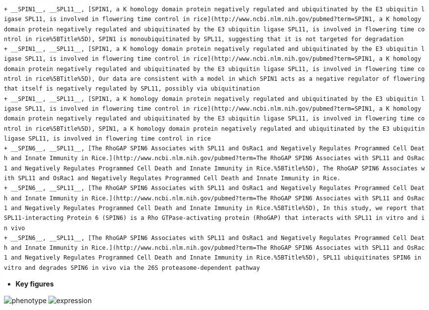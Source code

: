     + __SPIN1__, __SPL11__, [SPIN1, a K homology domain protein negatively regulated and ubiquitinated by the E3 ubiquitin ligase SPL11, is involved in flowering time control in rice](http://www.ncbi.nlm.nih.gov/pubmed?term=SPIN1, a K homology domain protein negatively regulated and ubiquitinated by the E3 ubiquitin ligase SPL11, is involved in flowering time control in rice%5BTitle%5D), SPIN1 is monoubiquitinated by SPL11, suggesting that it is not targeted for degradation
    + __SPIN1__, __SPL11__, [SPIN1, a K homology domain protein negatively regulated and ubiquitinated by the E3 ubiquitin ligase SPL11, is involved in flowering time control in rice](http://www.ncbi.nlm.nih.gov/pubmed?term=SPIN1, a K homology domain protein negatively regulated and ubiquitinated by the E3 ubiquitin ligase SPL11, is involved in flowering time control in rice%5BTitle%5D), Our data are consistent with a model in which SPIN1 acts as a negative regulator of flowering that itself is negatively regulated by SPL11, possibly via ubiquitination
    + __SPIN1__, __SPL11__, [SPIN1, a K homology domain protein negatively regulated and ubiquitinated by the E3 ubiquitin ligase SPL11, is involved in flowering time control in rice](http://www.ncbi.nlm.nih.gov/pubmed?term=SPIN1, a K homology domain protein negatively regulated and ubiquitinated by the E3 ubiquitin ligase SPL11, is involved in flowering time control in rice%5BTitle%5D), SPIN1, a K homology domain protein negatively regulated and ubiquitinated by the E3 ubiquitin ligase SPL11, is involved in flowering time control in rice
    + __SPIN6__, __SPL11__, [The RhoGAP SPIN6 Associates with SPL11 and OsRac1 and Negatively Regulates Programmed Cell Death and Innate Immunity in Rice.](http://www.ncbi.nlm.nih.gov/pubmed?term=The RhoGAP SPIN6 Associates with SPL11 and OsRac1 and Negatively Regulates Programmed Cell Death and Innate Immunity in Rice.%5BTitle%5D), The RhoGAP SPIN6 Associates with SPL11 and OsRac1 and Negatively Regulates Programmed Cell Death and Innate Immunity in Rice.
    + __SPIN6__, __SPL11__, [The RhoGAP SPIN6 Associates with SPL11 and OsRac1 and Negatively Regulates Programmed Cell Death and Innate Immunity in Rice.](http://www.ncbi.nlm.nih.gov/pubmed?term=The RhoGAP SPIN6 Associates with SPL11 and OsRac1 and Negatively Regulates Programmed Cell Death and Innate Immunity in Rice.%5BTitle%5D), In this study, we report that SPL11-interacting Protein 6 (SPIN6) is a Rho GTPase-activating protein (RhoGAP) that interacts with SPL11 in vitro and in vivo
    + __SPIN6__, __SPL11__, [The RhoGAP SPIN6 Associates with SPL11 and OsRac1 and Negatively Regulates Programmed Cell Death and Innate Immunity in Rice.](http://www.ncbi.nlm.nih.gov/pubmed?term=The RhoGAP SPIN6 Associates with SPL11 and OsRac1 and Negatively Regulates Programmed Cell Death and Innate Immunity in Rice.%5BTitle%5D), SPL11 ubiquitinates SPIN6 in vitro and degrades SPIN6 in vivo via the 26S proteasome-dependent pathway

* **Key figures**  
<img src="http://funRiceGenes.github.io/images/SPL11.pheno.png" alt="phenotype"  style="width: 600px;"/>

<img src="http://funRiceGenes.github.io/images/SPL11.exp.png" alt="expression"  style="width: 600px;"/>


